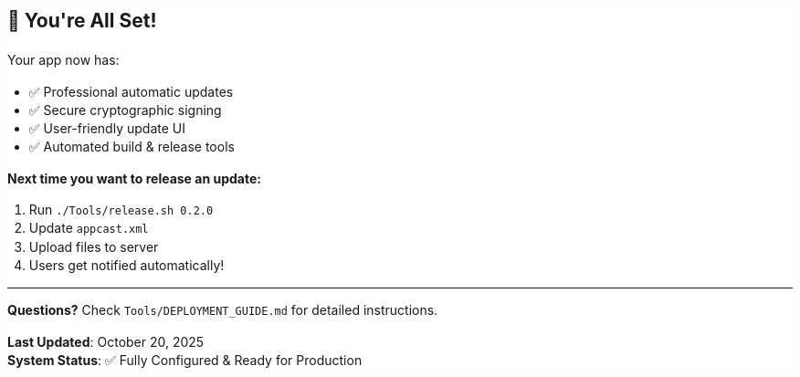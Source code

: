 
## 🎉 You're All Set!

Your app now has:
- ✅ Professional automatic updates
- ✅ Secure cryptographic signing
- ✅ User-friendly update UI
- ✅ Automated build & release tools

**Next time you want to release an update:**
1. Run `./Tools/release.sh 0.2.0`
2. Update `appcast.xml`
3. Upload files to server
4. Users get notified automatically!

---

**Questions?** Check `Tools/DEPLOYMENT_GUIDE.md` for detailed instructions.

**Last Updated**: October 20, 2025  
**System Status**: ✅ Fully Configured & Ready for Production

